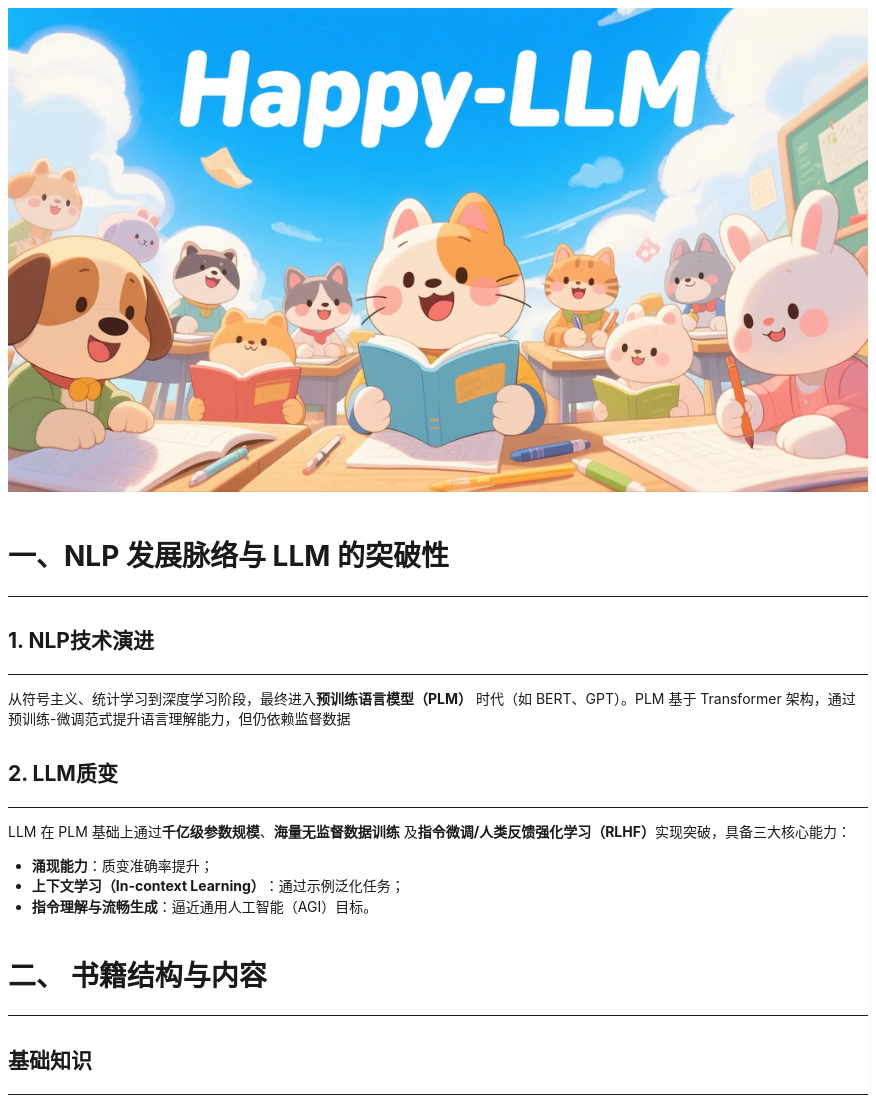 ![](inbox/Pasted%20image%2020250821094114.png)
# 一、NLP 发展脉络与 LLM 的突破性
---

## 1. NLP技术演进
---

从符号主义、统计学习到深度学习阶段，最终进入 ​**预训练语言模型（PLM）​**​ 时代（如 BERT、GPT）。PLM 基于 Transformer 架构，通过预训练-微调范式提升语言理解能力，但仍依赖监督数据

## 2. LLM质变
---

LLM 在 PLM 基础上通过 ​**千亿级参数规模**、**海量无监督数据训练**​ 及 ​**指令微调/人类反馈强化学习（RLHF）​**​ 实现突破，具备三大核心能力：
- **涌现能力**​：质变准确率提升；
- **上下文学习（In-context Learning）​**​：通过示例泛化任务；
- **指令理解与流畅生成**​：逼近通用人工智能（AGI）目标。


# 二、 书籍结构与内容
---

## 基础知识
---
